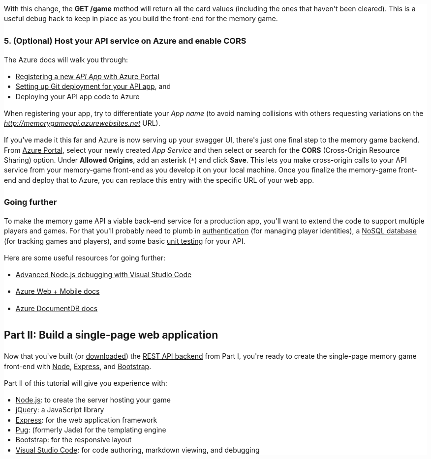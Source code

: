 With this change, the **GET /game** method will return all the card values (including the ones that haven't been cleared). This is a useful debug hack to keep in place as you build the front-end for the memory game.

### 5. (Optional) Host your API service on Azure and enable CORS

The Azure docs will walk you through:

 - [Registering a new *API App* with Azure Portal](https://docs.microsoft.com/azure/app-service/app-service-web-tutorial-rest-api#createapiapp)
 - [Setting up Git deployment for your API app](https://docs.microsoft.com/azure/app-service/app-service-web-tutorial-rest-api#deploy-the-api-with-git), and
 - [Deploying your API app code to Azure](https://docs.microsoft.com/azure/app-service/app-service-web-tutorial-rest-api#deploy-the-api-with-git)

When registering your app, try to differentiate your *App name* (to avoid naming collisions with others requesting variations on the *http://memorygameapi.azurewebsites.net* URL).

If you've made it this far and Azure is now serving up your swagger UI, there's just one final step to the memory game backend. From [Azure Portal](https://portal.azure.com), select your newly created *App Service* and then select or search for the **CORS** (Cross-Origin Resource Sharing) option. Under **Allowed Origins**, add an asterisk (`*`) and click **Save**. This lets you make cross-origin calls to your API service from your memory-game front-end as you develop it on your local machine. Once you finalize the memory-game front-end and deploy that to Azure, you can replace this entry with the specific URL of your web app.

### Going further

To make the memory game API a viable back-end service for a production app, you'll want to extend the code to support multiple players and games. For that you'll probably need to plumb in [authentication](http://swagger.io/docs/specification/authentication/) (for managing player identities), a [NoSQL database](https://docs.microsoft.com/azure/documentdb/) (for tracking games and players), and some basic [unit testing](https://apigee.com/about/blog/developer/swagger-test-templates-test-your-apis) for your API.

Here are some useful resources for going further:

 - [Advanced Node.js debugging with Visual Studio Code](https://code.visualstudio.com/docs/nodejs/nodejs-debugging)

 - [Azure Web + Mobile docs](https://docs.microsoft.com/azure/#pivot=services&panel=web)

 - [Azure DocumentDB docs](https://docs.microsoft.com/azure/documentdb/index)

## Part II: Build a single-page web application

Now that you've built (or [downloaded](https://github.com/Microsoft/Windows-tutorials-web/tree/master/Single-Page-App-with-REST-API/backend)) the [REST API backend](#part-i-build-a-rest-api-backend) from Part I,  you're ready to create the single-page memory game front-end with [Node](https://nodejs.org/en/), [Express](http://expressjs.com/), and [Bootstrap](http://getbootstrap.com/).

Part II of this tutorial will give you experience with: 

* [Node.js](https://nodejs.org/en/): to create the server hosting your game
* [jQuery](http://jquery.com/): a JavaScript library
* [Express](http://expressjs.com/): for the web application framework
* [Pug](https://pugjs.org/): (formerly Jade) for the templating engine
* [Bootstrap](http://getbootstrap.com/): for the responsive layout
* [Visual Studio Code](https://code.visualstudio.com/): for code authoring, markdown viewing, and debugging
